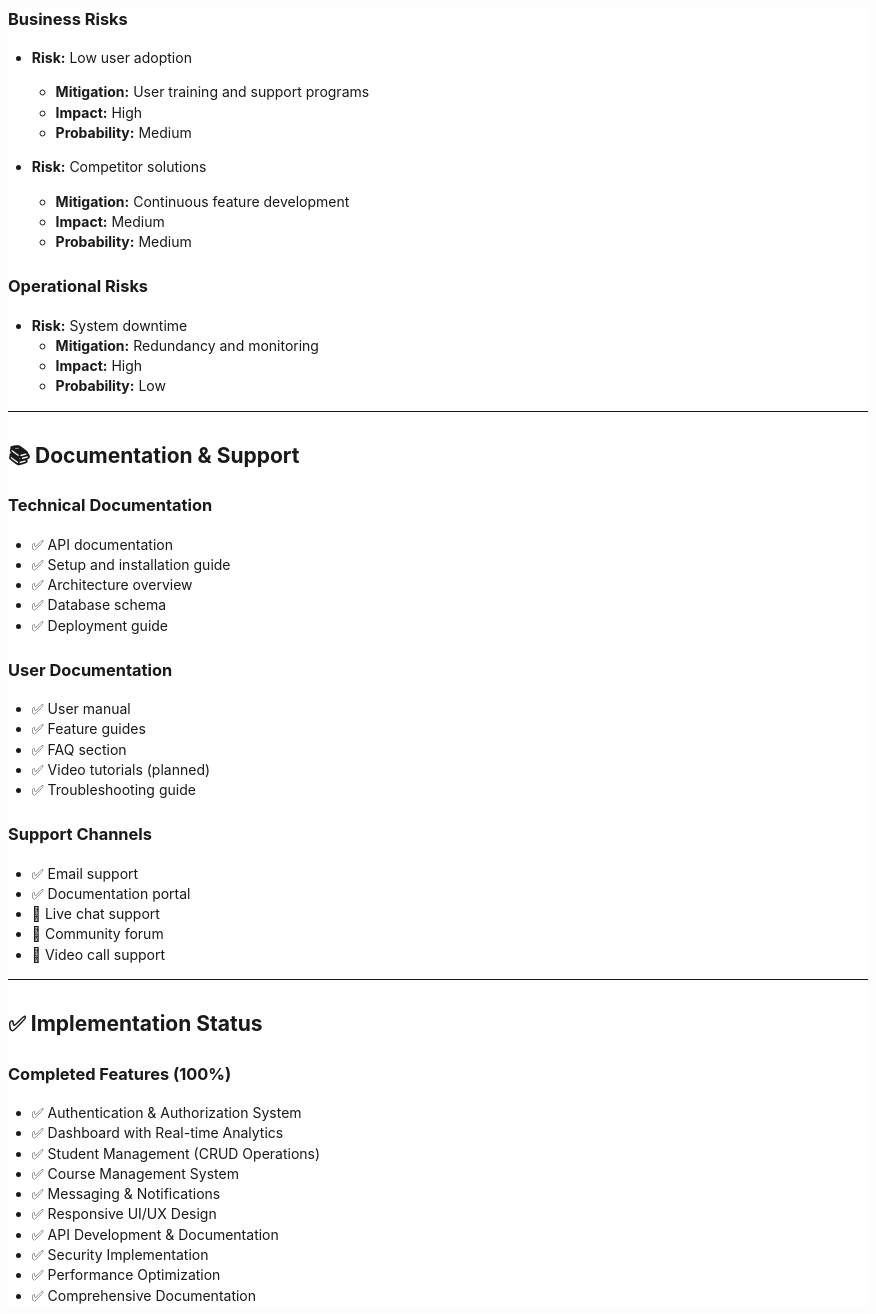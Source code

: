 ### **Business Risks**
- **Risk:** Low user adoption
  - **Mitigation:** User training and support programs
  - **Impact:** High
  - **Probability:** Medium

- **Risk:** Competitor solutions
  - **Mitigation:** Continuous feature development
  - **Impact:** Medium
  - **Probability:** Medium

### **Operational Risks**
- **Risk:** System downtime
  - **Mitigation:** Redundancy and monitoring
  - **Impact:** High
  - **Probability:** Low

---

## 📚 Documentation & Support

### **Technical Documentation**
- ✅ API documentation
- ✅ Setup and installation guide
- ✅ Architecture overview
- ✅ Database schema
- ✅ Deployment guide

### **User Documentation**
- ✅ User manual
- ✅ Feature guides
- ✅ FAQ section
- ✅ Video tutorials (planned)
- ✅ Troubleshooting guide

### **Support Channels**
- ✅ Email support
- ✅ Documentation portal
- 🔄 Live chat support
- 🔄 Community forum
- 🔄 Video call support

---

## ✅ Implementation Status

### **Completed Features (100%)**
- ✅ Authentication & Authorization System
- ✅ Dashboard with Real-time Analytics
- ✅ Student Management (CRUD Operations)
- ✅ Course Management System
- ✅ Messaging & Notifications
- ✅ Responsive UI/UX Design
- ✅ API Development & Documentation
- ✅ Security Implementation
- ✅ Performance Optimization
- ✅ Comprehensive Documentation
